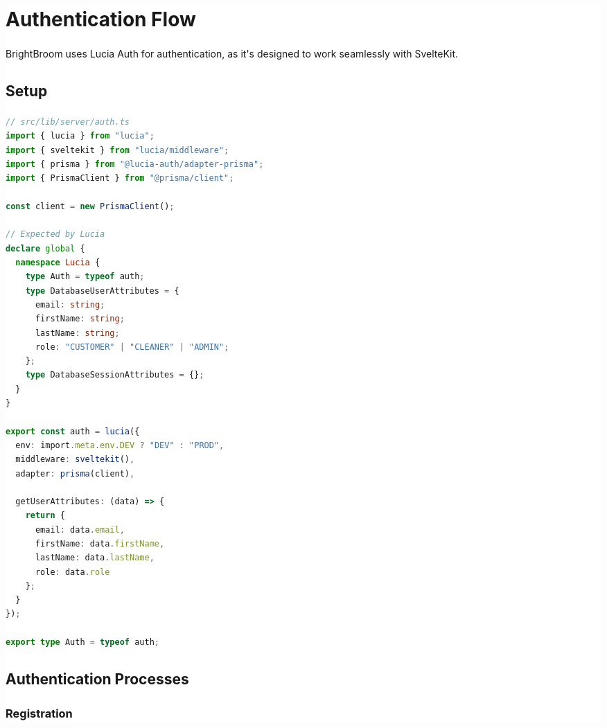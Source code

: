 # Authentication Flow

BrightBroom uses Lucia Auth for authentication, as it's designed to work seamlessly with SvelteKit.

## Setup

```typescript
// src/lib/server/auth.ts
import { lucia } from "lucia";
import { sveltekit } from "lucia/middleware";
import { prisma } from "@lucia-auth/adapter-prisma";
import { PrismaClient } from "@prisma/client";

const client = new PrismaClient();

// Expected by Lucia
declare global {
  namespace Lucia {
    type Auth = typeof auth;
    type DatabaseUserAttributes = {
      email: string;
      firstName: string;
      lastName: string;
      role: "CUSTOMER" | "CLEANER" | "ADMIN";
    };
    type DatabaseSessionAttributes = {};
  }
}

export const auth = lucia({
  env: import.meta.env.DEV ? "DEV" : "PROD",
  middleware: sveltekit(),
  adapter: prisma(client),
  
  getUserAttributes: (data) => {
    return {
      email: data.email,
      firstName: data.firstName,
      lastName: data.lastName,
      role: data.role
    };
  }
});

export type Auth = typeof auth;
```

## Authentication Processes

### Registration
